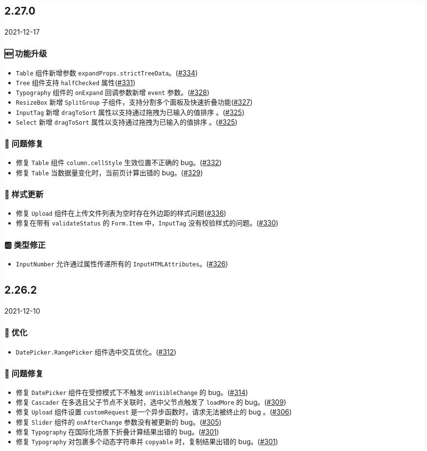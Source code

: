 ## 2.27.0

2021-12-17

### 🆕 功能升级

- `Table` 组件新增参数 `expandProps.strictTreeData`。([#334](https://github.com/arco-design/arco-design/pull/334))
- `Tree` 组件支持 `halfChecked` 属性([#331](https://github.com/arco-design/arco-design/pull/331))
- `Typography` 组件的 `onExpand` 回调参数新增 `event` 参数。([#328](https://github.com/arco-design/arco-design/pull/328))
- `ResizeBox` 新增 `SplitGroup` 子组件，支持分割多个面板及快速折叠功能([#327](https://github.com/arco-design/arco-design/pull/327))
- `InputTag` 新增 `dragToSort` 属性以支持通过拖拽为已输入的值排序 。([#325](https://github.com/arco-design/arco-design/pull/325))
- `Select` 新增 `dragToSort` 属性以支持通过拖拽为已输入的值排序 。([#325](https://github.com/arco-design/arco-design/pull/325))

### 🐛 问题修复

- 修复 `Table` 组件 `column.cellStyle` 生效位置不正确的 bug。([#332](https://github.com/arco-design/arco-design/pull/332))
- 修复 `Table` 当数据量变化时，当前页计算出错的 bug。([#329](https://github.com/arco-design/arco-design/pull/329))

### 💅 样式更新

- 修复 `Upload` 组件在上传文件列表为空时存在外边距的样式问题([#336](https://github.com/arco-design/arco-design/pull/336))
- 修复在带有 `validateStatus` 的 `Form.Item` 中，`InputTag` 没有校验样式的问题。([#330](https://github.com/arco-design/arco-design/pull/330))

### 🆎 类型修正

- `InputNumber` 允许通过属性传递所有的 `InputHTMLAttributes`。([#326](https://github.com/arco-design/arco-design/pull/326))

## 2.26.2

2021-12-10

### 💎 优化

- `DatePicker.RangePicker` 组件选中交互优化。([#312](https://github.com/arco-design/arco-design/pull/312))

### 🐛 问题修复

- 修复 `DatePicker` 组件在受控模式下不触发 `onVisibleChange` 的 bug。([#314](https://github.com/arco-design/arco-design/pull/314))
- 修复 `Cascader` 在多选且父子节点不关联时，选中父节点触发了 `loadMore` 的 bug。([#309](https://github.com/arco-design/arco-design/pull/309))
- 修复 `Upload` 组件设置 `customRequest` 是一个异步函数时，请求无法被终止的 bug 。([#306](https://github.com/arco-design/arco-design/pull/306))
- 修复 `Slider` 组件的 `onAfterChange` 参数没有被更新的 bug。([#305](https://github.com/arco-design/arco-design/pull/305))
- 修复 `Typography` 在国际化场景下折叠计算结果出错的 bug。([#301](https://github.com/arco-design/arco-design/pull/301))
- 修复 `Typography` 对包裹多个动态字符串并 `copyable` 时，复制结果出错的 bug。([#301](https://github.com/arco-design/arco-design/pull/301))
